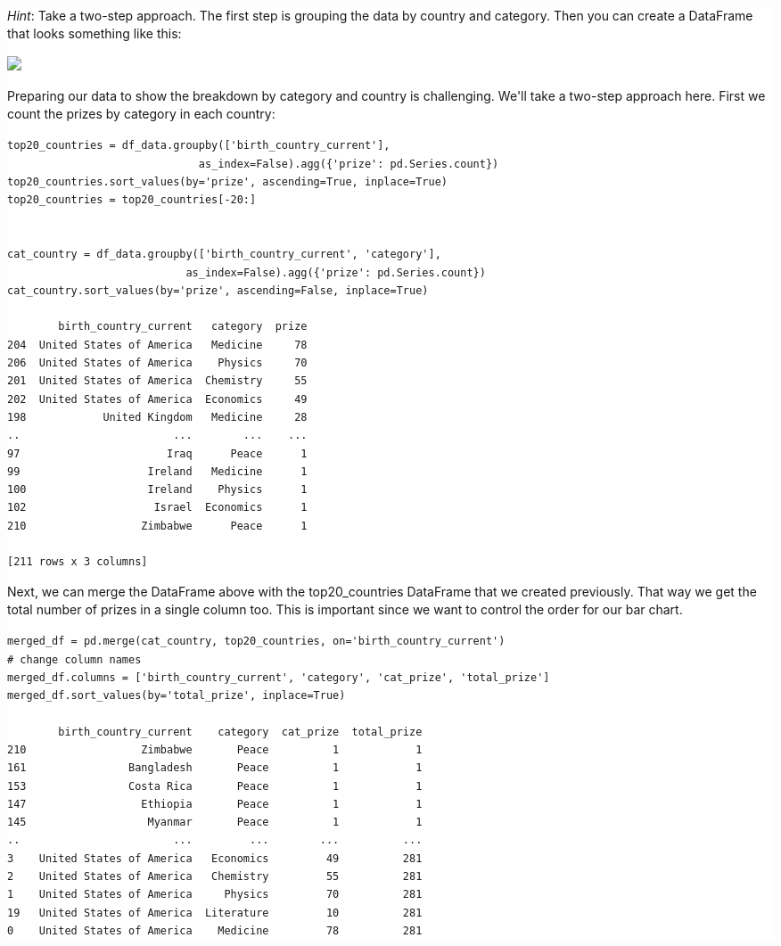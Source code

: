 *Hint*: Take a two-step approach. The first step is grouping the data by country and category. 
Then you can create a DataFrame that looks something like this:

<img src='https://img-c.udemycdn.com/redactor/raw/2020-10-20_15-11-54-d06c71c4976b32b66b2bef08144cb67a.png'>


Preparing our data to show the breakdown by category and country is challenging. 
We'll take a two-step approach here. First we count the prizes by category in each country:

    top20_countries = df_data.groupby(['birth_country_current'], 
                                  as_index=False).agg({'prize': pd.Series.count})
    top20_countries.sort_values(by='prize', ascending=True, inplace=True)
    top20_countries = top20_countries[-20:]


    cat_country = df_data.groupby(['birth_country_current', 'category'], 
                                as_index=False).agg({'prize': pd.Series.count})
    cat_country.sort_values(by='prize', ascending=False, inplace=True)

            birth_country_current   category  prize
    204  United States of America   Medicine     78
    206  United States of America    Physics     70
    201  United States of America  Chemistry     55
    202  United States of America  Economics     49
    198            United Kingdom   Medicine     28
    ..                        ...        ...    ...
    97                       Iraq      Peace      1
    99                    Ireland   Medicine      1
    100                   Ireland    Physics      1
    102                    Israel  Economics      1
    210                  Zimbabwe      Peace      1

    [211 rows x 3 columns]

Next, we can merge the DataFrame above with the top20_countries DataFrame that we created previously. That way we get the total number of prizes in a single column too. 
This is important since we want to control the order for our bar chart.

    merged_df = pd.merge(cat_country, top20_countries, on='birth_country_current')
    # change column names
    merged_df.columns = ['birth_country_current', 'category', 'cat_prize', 'total_prize'] 
    merged_df.sort_values(by='total_prize', inplace=True)

            birth_country_current    category  cat_prize  total_prize
    210                  Zimbabwe       Peace          1            1
    161                Bangladesh       Peace          1            1
    153                Costa Rica       Peace          1            1
    147                  Ethiopia       Peace          1            1
    145                   Myanmar       Peace          1            1
    ..                        ...         ...        ...          ...
    3    United States of America   Economics         49          281
    2    United States of America   Chemistry         55          281
    1    United States of America     Physics         70          281
    19   United States of America  Literature         10          281
    0    United States of America    Medicine         78          281
